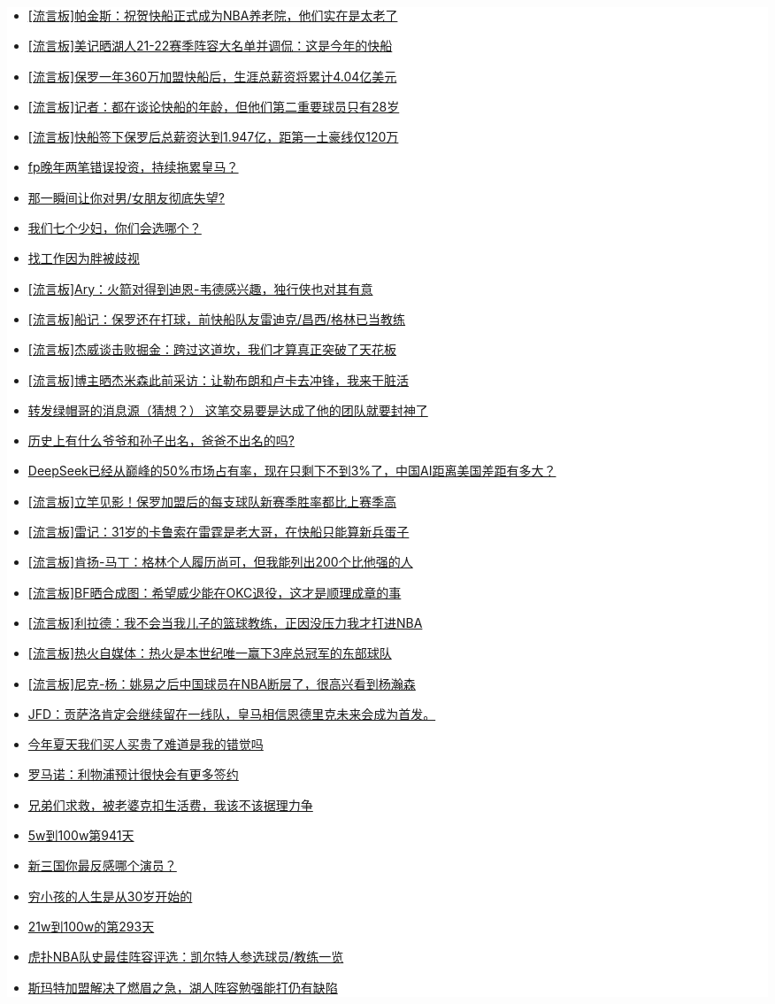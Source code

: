 + [[流言板]帕金斯：祝贺快船正式成为NBA养老院，他们实在是太老了](https://bbs.hupu.com/633884841.html)

+ [[流言板]美记晒湖人21-22赛季阵容大名单并调侃：这是今年的快船](https://bbs.hupu.com/633886735.html)

+ [[流言板]保罗一年360万加盟快船后，生涯总薪资将累计4.04亿美元](https://bbs.hupu.com/633884769.html)

+ [[流言板]记者：都在谈论快船的年龄，但他们第二重要球员只有28岁](https://bbs.hupu.com/633885649.html)

+ [[流言板]快船签下保罗后总薪资达到1.947亿，距第一土豪线仅120万](https://bbs.hupu.com/633884455.html)

+ [fp晚年两笔错误投资，持续拖累皇马？](https://bbs.hupu.com/633884689.html)

+ [那一瞬间让你对男/女朋友彻底失望?](https://bbs.hupu.com/633884806.html)

+ [我们七个少妇，你们会选哪个？](https://bbs.hupu.com/633886458.html)

+ [找工作因为胖被歧视](https://bbs.hupu.com/633887506.html)

+ [[流言板]Ary：火箭对得到迪恩-韦德感兴趣，独行侠也对其有意](https://bbs.hupu.com/633885534.html)

+ [[流言板]船记：保罗还在打球，前快船队友雷迪克/昌西/格林已当教练](https://bbs.hupu.com/633885808.html)

+ [[流言板]杰威谈击败掘金：跨过这道坎，我们才算真正突破了天花板](https://bbs.hupu.com/633885120.html)

+ [[流言板]博主晒杰米森此前采访：让勒布朗和卢卡去冲锋，我来干脏活](https://bbs.hupu.com/633886818.html)

+ [转发绿帽哥的消息源（猜想？） 这笔交易要是达成了他的团队就要封神了](https://bbs.hupu.com/633884312.html)

+ [历史上有什么爷爷和孙子出名，爸爸不出名的吗?](https://bbs.hupu.com/633886789.html)

+ [DeepSeek已经从巅峰的50%市场占有率，现在只剩下不到3%了，中国AI距离美国差距有多大？](https://bbs.hupu.com/633885314.html)

+ [[流言板]立竿见影！保罗加盟后的每支球队新赛季胜率都比上赛季高](https://bbs.hupu.com/633889652.html)

+ [[流言板]雷记：31岁的卡鲁索在雷霆是老大哥，在快船只能算新兵蛋子](https://bbs.hupu.com/633889803.html)

+ [[流言板]肯扬-马丁：格林个人履历尚可，但我能列出200个比他强的人](https://bbs.hupu.com/633887905.html)

+ [[流言板]BF晒合成图：希望威少能在OKC退役，这才是顺理成章的事](https://bbs.hupu.com/633887113.html)

+ [[流言板]利拉德：我不会当我儿子的篮球教练，正因没压力我才打进NBA](https://bbs.hupu.com/633887751.html)

+ [[流言板]热火自媒体：热火是本世纪唯一赢下3座总冠军的东部球队](https://bbs.hupu.com/633887658.html)

+ [[流言板]尼克-杨：姚易之后中国球员在NBA断层了，很高兴看到杨瀚森](https://bbs.hupu.com/633890008.html)

+ [JFD：贡萨洛肯定会继续留在一线队，皇马相信恩德里克未来会成为首发。](https://bbs.hupu.com/633886971.html)

+ [今年夏天我们买人买贵了难道是我的错觉吗](https://bbs.hupu.com/633888026.html)

+ [罗马诺：利物浦预计很快会有更多签约](https://bbs.hupu.com/633888499.html)

+ [兄弟们求救，被老婆克扣生活费，我该不该据理力争](https://bbs.hupu.com/633889267.html)

+ [5w到100w第941天](https://bbs.hupu.com/633887955.html)

+ [新三国你最反感哪个演员？](https://bbs.hupu.com/633886219.html)

+ [穷小孩的人生是从30岁开始的 ​​​](https://bbs.hupu.com/633885879.html)

+ [21w到100w的第293天](https://bbs.hupu.com/633887761.html)

+ [虎扑NBA队史最佳阵容评选：凯尔特人参选球员/教练一览](https://bbs.hupu.com/633888563.html)

+ [斯玛特加盟解决了燃眉之急，湖人阵容勉强能打仍有缺陷](https://bbs.hupu.com/633888039.html)
